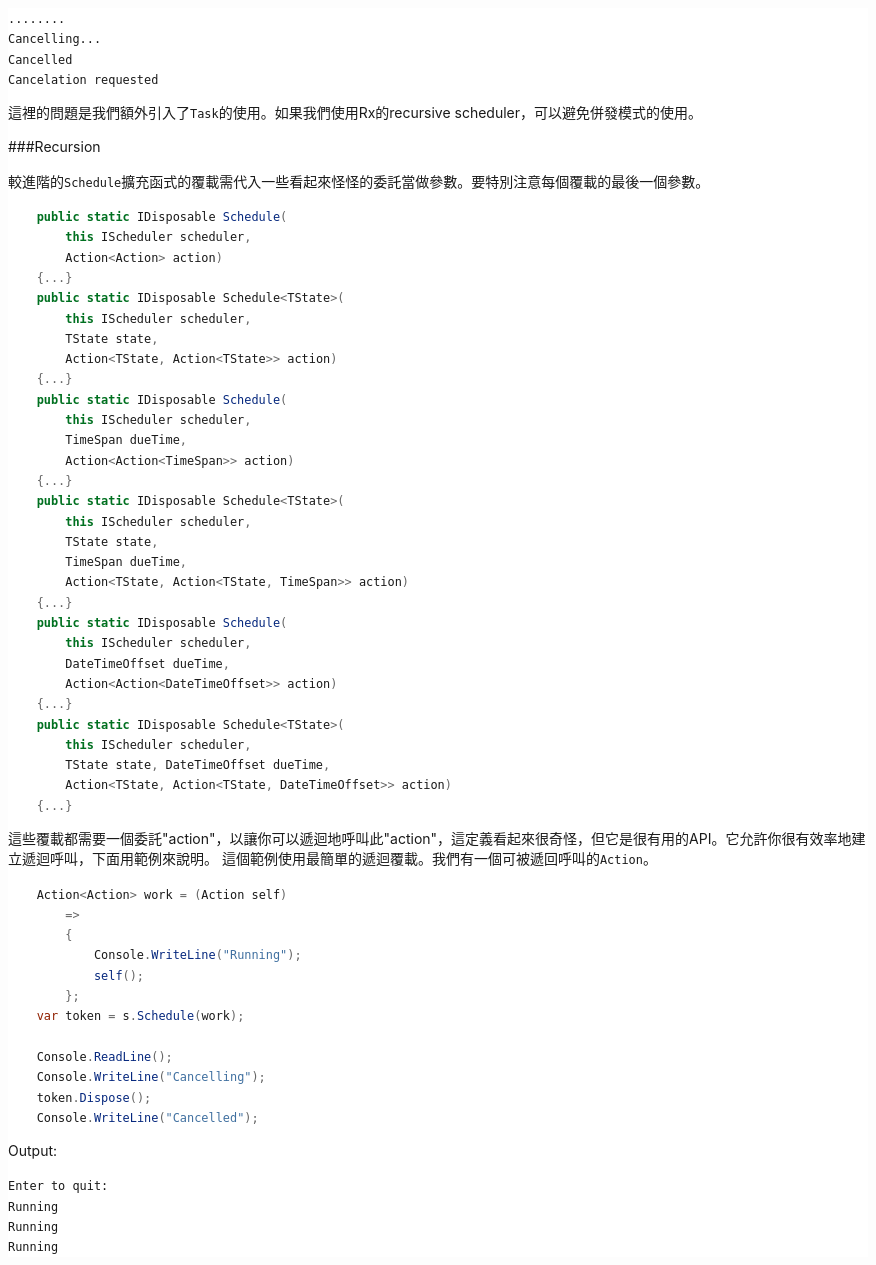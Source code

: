 ```dos
........
Cancelling...
Cancelled
Cancelation requested
```
這裡的問題是我們額外引入了`Task`的使用。如果我們使用Rx的recursive scheduler，可以避免併發模式的使用。

###Recursion

較進階的`Schedule`擴充函式的覆載需代入一些看起來怪怪的委託當做參數。要特別注意每個覆載的最後一個參數。

```csharp
	public static IDisposable Schedule(
		this IScheduler scheduler, 
		Action<Action> action)
	{...}
	public static IDisposable Schedule<TState>(
		this IScheduler scheduler, 
		TState state, 
		Action<TState, Action<TState>> action)
	{...}
	public static IDisposable Schedule(
		this IScheduler scheduler, 
		TimeSpan dueTime, 
		Action<Action<TimeSpan>> action)
	{...}
	public static IDisposable Schedule<TState>(
		this IScheduler scheduler, 
		TState state, 
		TimeSpan dueTime, 
		Action<TState, Action<TState, TimeSpan>> action)
	{...}
	public static IDisposable Schedule(
		this IScheduler scheduler, 
		DateTimeOffset dueTime, 
		Action<Action<DateTimeOffset>> action)
	{...}
	public static IDisposable Schedule<TState>(
		this IScheduler scheduler, 
		TState state, DateTimeOffset dueTime, 
		Action<TState, Action<TState, DateTimeOffset>> action)
	{...}   
```
這些覆載都需要一個委託"action"，以讓你可以遞迴地呼叫此"action"，這定義看起來很奇怪，但它是很有用的API。它允許你很有效率地建立遞迴呼叫，下面用範例來說明。
這個範例使用最簡單的遞迴覆載。我們有一個可被遞回呼叫的`Action`。
```csharp
	Action<Action> work = (Action self) 
		=>
		{
			Console.WriteLine("Running");
			self();
		};
	var token = s.Schedule(work);
		
	Console.ReadLine();
	Console.WriteLine("Cancelling");
	token.Dispose();
	Console.WriteLine("Cancelled");
```
Output:
```dos
Enter to quit:
Running
Running
Running
```